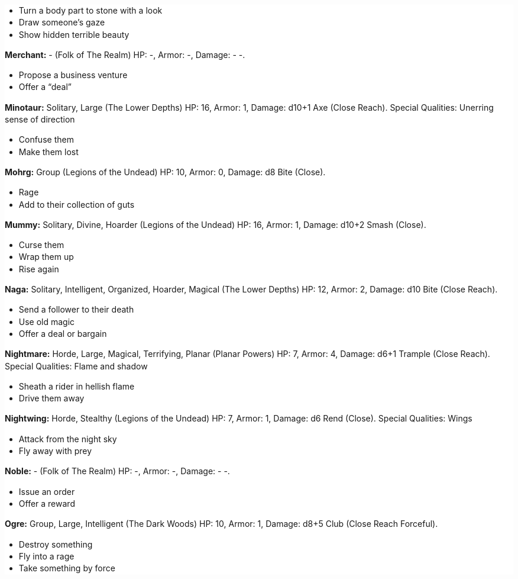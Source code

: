 * Turn a body part to stone with a look
* Draw someone’s gaze
* Show hidden terrible beauty

**Merchant:** - (Folk of The Realm) HP: -, Armor: -, Damage: - -.

* Propose a business venture
* Offer a “deal”

**Minotaur:** Solitary, Large (The Lower Depths) HP: 16, Armor: 1, 
Damage: d10+1 Axe (Close Reach). Special Qualities: Unerring sense of 
direction

* Confuse them
* Make them lost

**Mohrg:** Group (Legions of the Undead) HP: 10, Armor: 0, Damage: d8 
Bite (Close).

* Rage
* Add to their collection of guts

**Mummy:** Solitary, Divine, Hoarder (Legions of the Undead) HP: 16, 
Armor: 1, Damage: d10+2 Smash (Close).

* Curse them
* Wrap them up
* Rise again

**Naga:** Solitary, Intelligent, Organized, Hoarder, Magical (The Lower 
Depths) HP: 12, Armor: 2, Damage: d10 Bite (Close Reach).

* Send a follower to their death
* Use old magic
* Offer a deal or bargain

**Nightmare:** Horde, Large, Magical, Terrifying, Planar (Planar 
Powers) HP: 7, Armor: 4, Damage: d6+1 Trample (Close Reach). Special 
Qualities: Flame and shadow

* Sheath a rider in hellish flame
* Drive them away

**Nightwing:** Horde, Stealthy (Legions of the Undead) HP: 7, Armor: 1, 
Damage: d6 Rend (Close). Special Qualities: Wings

* Attack from the night sky
* Fly away with prey

**Noble:** - (Folk of The Realm) HP: -, Armor: -, Damage: - -.

* Issue an order
* Offer a reward

**Ogre:** Group, Large, Intelligent (The Dark Woods) HP: 10, Armor: 1, 
Damage: d8+5 Club (Close Reach Forceful).

* Destroy something
* Fly into a rage
* Take something by force
